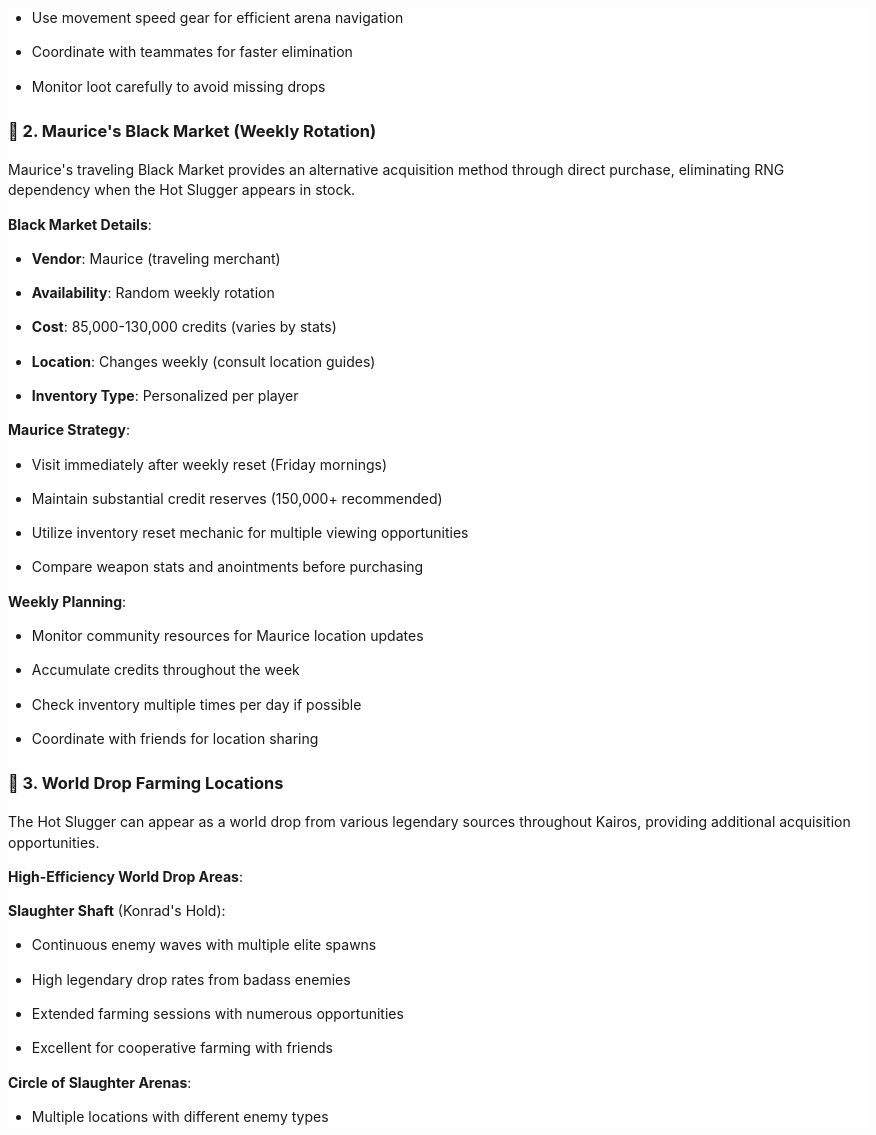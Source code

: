- Use movement speed gear for efficient arena navigation

- Coordinate with teammates for faster elimination

- Monitor loot carefully to avoid missing drops

### 📌 2. Maurice's Black Market (Weekly Rotation)

Maurice's traveling Black Market provides an alternative acquisition method through direct purchase, eliminating RNG dependency when the Hot Slugger appears in stock.

**Black Market Details**:

- **Vendor**: Maurice (traveling merchant)

- **Availability**: Random weekly rotation

- **Cost**: 85,000-130,000 credits (varies by stats)

- **Location**: Changes weekly (consult location guides)

- **Inventory Type**: Personalized per player

**Maurice Strategy**:

- Visit immediately after weekly reset (Friday mornings)

- Maintain substantial credit reserves (150,000+ recommended)

- Utilize inventory reset mechanic for multiple viewing opportunities

- Compare weapon stats and anointments before purchasing

**Weekly Planning**:

- Monitor community resources for Maurice location updates

- Accumulate credits throughout the week

- Check inventory multiple times per day if possible

- Coordinate with friends for location sharing

### 📌 3. World Drop Farming Locations

The Hot Slugger can appear as a world drop from various legendary sources throughout Kairos, providing additional acquisition opportunities.

**High-Efficiency World Drop Areas**:

**Slaughter Shaft** (Konrad's Hold):

- Continuous enemy waves with multiple elite spawns

- High legendary drop rates from badass enemies

- Extended farming sessions with numerous opportunities

- Excellent for cooperative farming with friends

**Circle of Slaughter Arenas**:

- Multiple locations with different enemy types
